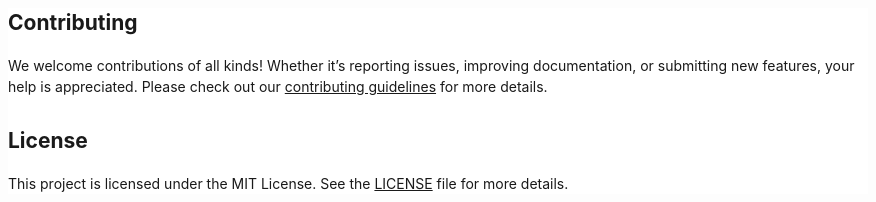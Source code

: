 ## Contributing

We welcome contributions of all kinds! Whether it’s reporting issues, improving documentation, or submitting new features, your help is appreciated. Please check out our [contributing guidelines](CONTRIBUTING.md) for more details.

## License

This project is licensed under the MIT License. See the [LICENSE](LICENSE) file for more details.
